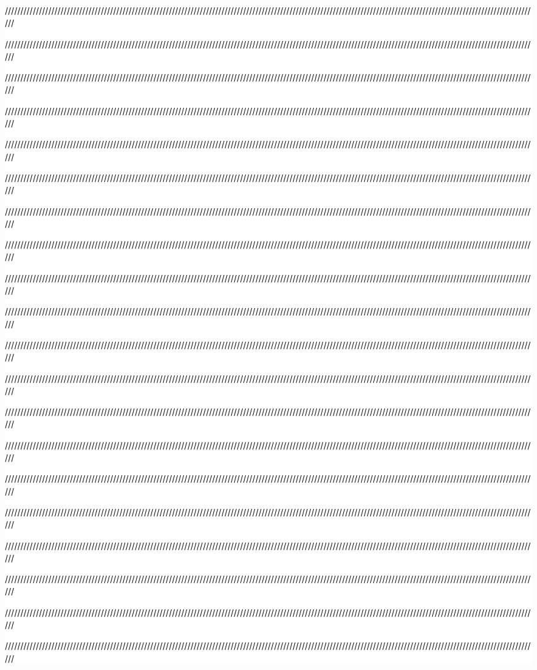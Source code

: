 /////////////////////////////////////////////////////////////////////////////////////////////////////////////////////////////////////////////////////////////////////////////

/////////////////////////////////////////////////////////////////////////////////////////////////////////////////////////////////////////////////////////////////////////////

/////////////////////////////////////////////////////////////////////////////////////////////////////////////////////////////////////////////////////////////////////////////

/////////////////////////////////////////////////////////////////////////////////////////////////////////////////////////////////////////////////////////////////////////////

/////////////////////////////////////////////////////////////////////////////////////////////////////////////////////////////////////////////////////////////////////////////


/////////////////////////////////////////////////////////////////////////////////////////////////////////////////////////////////////////////////////////////////////////////

/////////////////////////////////////////////////////////////////////////////////////////////////////////////////////////////////////////////////////////////////////////////

/////////////////////////////////////////////////////////////////////////////////////////////////////////////////////////////////////////////////////////////////////////////

/////////////////////////////////////////////////////////////////////////////////////////////////////////////////////////////////////////////////////////////////////////////

/////////////////////////////////////////////////////////////////////////////////////////////////////////////////////////////////////////////////////////////////////////////

/////////////////////////////////////////////////////////////////////////////////////////////////////////////////////////////////////////////////////////////////////////////

/////////////////////////////////////////////////////////////////////////////////////////////////////////////////////////////////////////////////////////////////////////////

/////////////////////////////////////////////////////////////////////////////////////////////////////////////////////////////////////////////////////////////////////////////

/////////////////////////////////////////////////////////////////////////////////////////////////////////////////////////////////////////////////////////////////////////////

/////////////////////////////////////////////////////////////////////////////////////////////////////////////////////////////////////////////////////////////////////////////

/////////////////////////////////////////////////////////////////////////////////////////////////////////////////////////////////////////////////////////////////////////////

/////////////////////////////////////////////////////////////////////////////////////////////////////////////////////////////////////////////////////////////////////////////

/////////////////////////////////////////////////////////////////////////////////////////////////////////////////////////////////////////////////////////////////////////////

/////////////////////////////////////////////////////////////////////////////////////////////////////////////////////////////////////////////////////////////////////////////

/////////////////////////////////////////////////////////////////////////////////////////////////////////////////////////////////////////////////////////////////////////////
